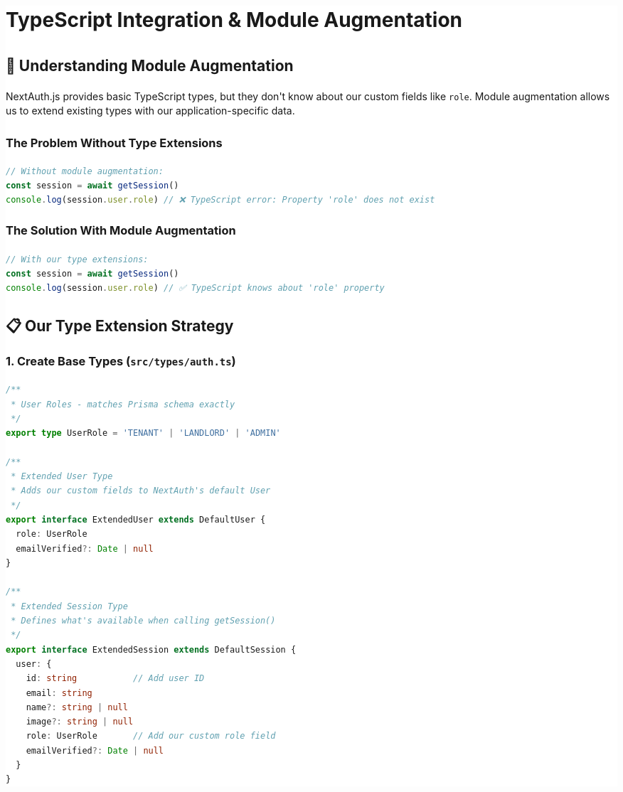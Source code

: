 # TypeScript Integration & Module Augmentation

## 🎯 Understanding Module Augmentation

NextAuth.js provides basic TypeScript types, but they don't know about our custom fields like `role`. Module augmentation allows us to extend existing types with our application-specific data.

### The Problem Without Type Extensions

```typescript
// Without module augmentation:
const session = await getSession()
console.log(session.user.role) // ❌ TypeScript error: Property 'role' does not exist
```

### The Solution With Module Augmentation

```typescript
// With our type extensions:
const session = await getSession()
console.log(session.user.role) // ✅ TypeScript knows about 'role' property
```

## 📋 Our Type Extension Strategy

### 1. Create Base Types (`src/types/auth.ts`)

```typescript
/**
 * User Roles - matches Prisma schema exactly
 */
export type UserRole = 'TENANT' | 'LANDLORD' | 'ADMIN'

/**
 * Extended User Type
 * Adds our custom fields to NextAuth's default User
 */
export interface ExtendedUser extends DefaultUser {
  role: UserRole
  emailVerified?: Date | null
}

/**
 * Extended Session Type  
 * Defines what's available when calling getSession()
 */
export interface ExtendedSession extends DefaultSession {
  user: {
    id: string           // Add user ID
    email: string
    name?: string | null
    image?: string | null
    role: UserRole       // Add our custom role field
    emailVerified?: Date | null
  }
}
```

